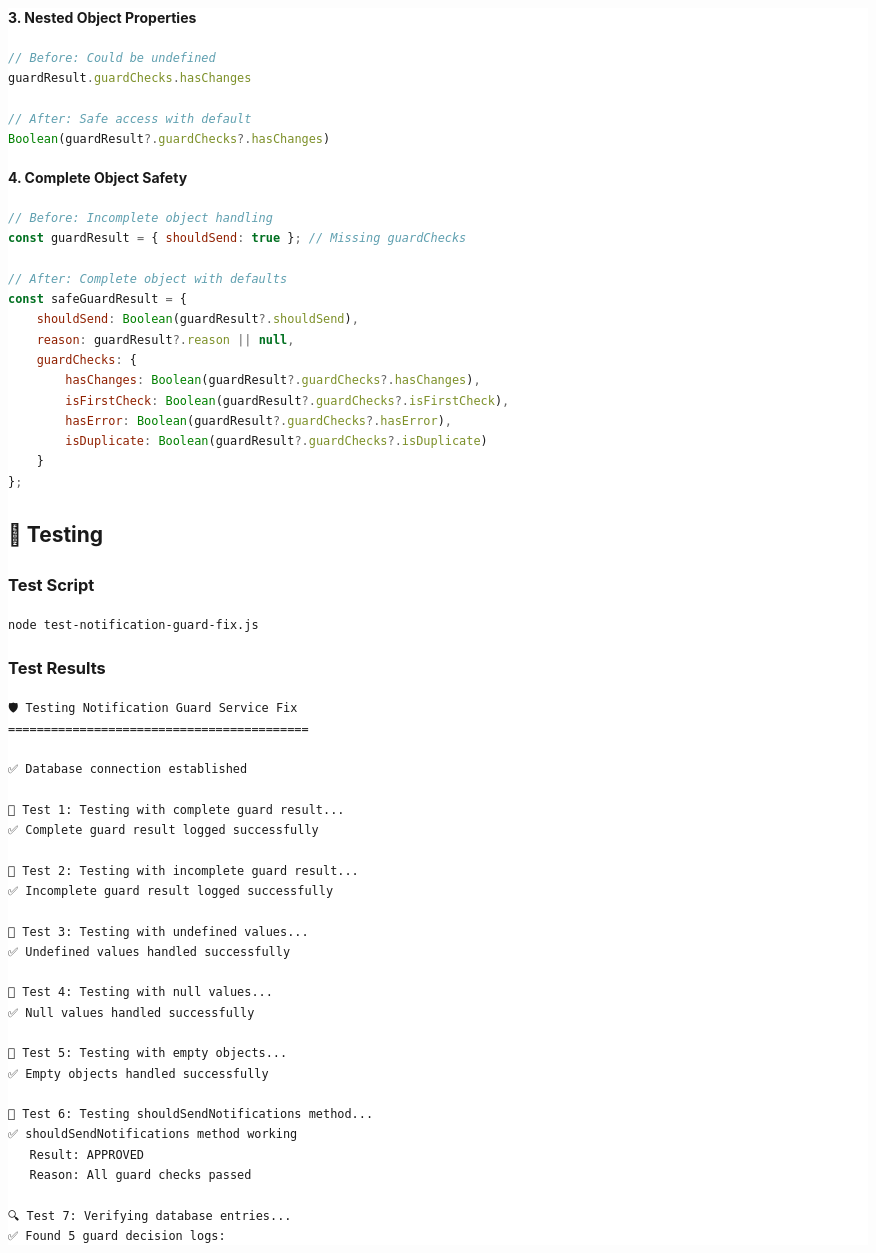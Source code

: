 #### **3. Nested Object Properties**
```javascript
// Before: Could be undefined
guardResult.guardChecks.hasChanges

// After: Safe access with default
Boolean(guardResult?.guardChecks?.hasChanges)
```

#### **4. Complete Object Safety**
```javascript
// Before: Incomplete object handling
const guardResult = { shouldSend: true }; // Missing guardChecks

// After: Complete object with defaults
const safeGuardResult = {
    shouldSend: Boolean(guardResult?.shouldSend),
    reason: guardResult?.reason || null,
    guardChecks: {
        hasChanges: Boolean(guardResult?.guardChecks?.hasChanges),
        isFirstCheck: Boolean(guardResult?.guardChecks?.isFirstCheck),
        hasError: Boolean(guardResult?.guardChecks?.hasError),
        isDuplicate: Boolean(guardResult?.guardChecks?.isDuplicate)
    }
};
```

## 🧪 **Testing**

### **Test Script**
```bash
node test-notification-guard-fix.js
```

### **Test Results**
```
🛡️ Testing Notification Guard Service Fix
==========================================

✅ Database connection established

🧪 Test 1: Testing with complete guard result...
✅ Complete guard result logged successfully

🧪 Test 2: Testing with incomplete guard result...
✅ Incomplete guard result logged successfully

🧪 Test 3: Testing with undefined values...
✅ Undefined values handled successfully

🧪 Test 4: Testing with null values...
✅ Null values handled successfully

🧪 Test 5: Testing with empty objects...
✅ Empty objects handled successfully

🧪 Test 6: Testing shouldSendNotifications method...
✅ shouldSendNotifications method working
   Result: APPROVED
   Reason: All guard checks passed

🔍 Test 7: Verifying database entries...
✅ Found 5 guard decision logs:
```